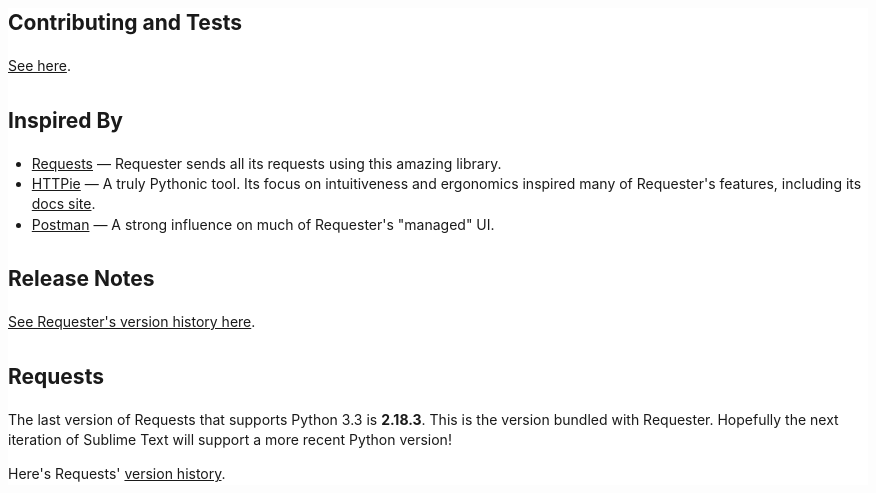 ## Contributing and Tests

[See here](https://github.com/kylebebak/Requester/blob/master/CONTRIBUTING.md).

## Inspired By

- [Requests](http://docs.python-requests.org/en/master/) — Requester sends all its requests using this amazing library.
- [HTTPie](https://github.com/jakubroztocil/httpie) — A truly Pythonic tool. Its focus on intuitiveness and ergonomics inspired many of Requester's features, including its [docs site](https://kylebebak.github.io/Requester/).
- [Postman](https://www.getpostman.com/) — A strong influence on much of Requester's "managed" UI.

## Release Notes

[See Requester's version history here](https://github.com/kylebebak/Requester/blob/master/messages/release_notes.txt).

## Requests

The last version of Requests that supports Python 3.3 is **2.18.3**. This is the version bundled with Requester. Hopefully the next iteration of Sublime Text will support a more recent Python version!

Here's Requests' [version history](http://docs.python-requests.org/en/master/community/updates/).
